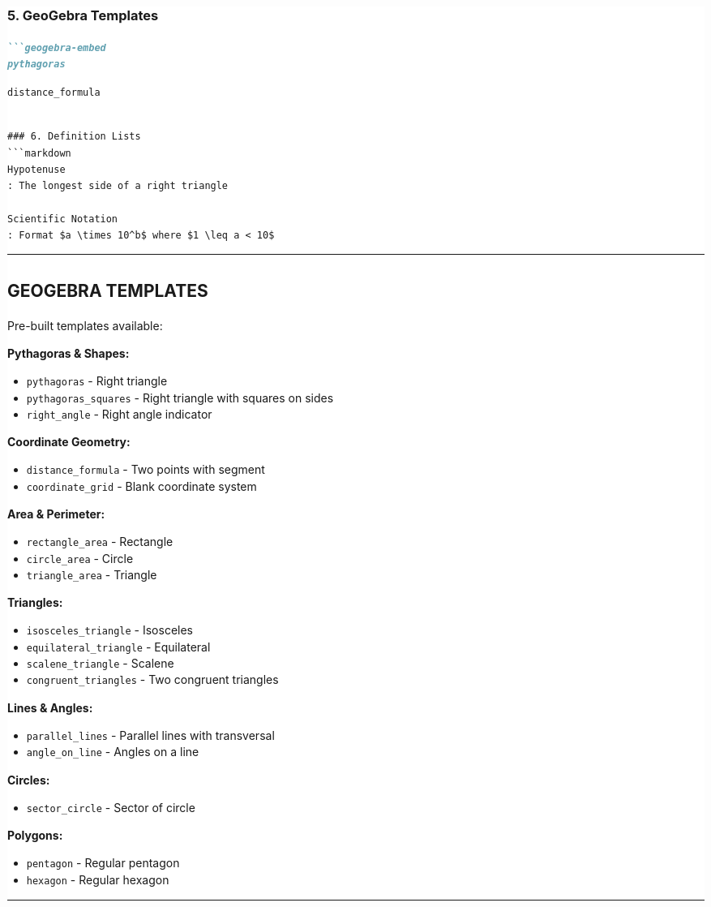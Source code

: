 ### 5. GeoGebra Templates
```markdown
```geogebra-embed
pythagoras
```

```geogebra-embed
distance_formula
```
```

### 6. Definition Lists
```markdown
Hypotenuse
: The longest side of a right triangle

Scientific Notation
: Format $a \times 10^b$ where $1 \leq a < 10$
```

---

## GEOGEBRA TEMPLATES

Pre-built templates available:

**Pythagoras & Shapes:**
- `pythagoras` - Right triangle
- `pythagoras_squares` - Right triangle with squares on sides
- `right_angle` - Right angle indicator

**Coordinate Geometry:**
- `distance_formula` - Two points with segment
- `coordinate_grid` - Blank coordinate system

**Area & Perimeter:**
- `rectangle_area` - Rectangle
- `circle_area` - Circle
- `triangle_area` - Triangle

**Triangles:**
- `isosceles_triangle` - Isosceles
- `equilateral_triangle` - Equilateral
- `scalene_triangle` - Scalene
- `congruent_triangles` - Two congruent triangles

**Lines & Angles:**
- `parallel_lines` - Parallel lines with transversal
- `angle_on_line` - Angles on a line

**Circles:**
- `sector_circle` - Sector of circle

**Polygons:**
- `pentagon` - Regular pentagon
- `hexagon` - Regular hexagon

---